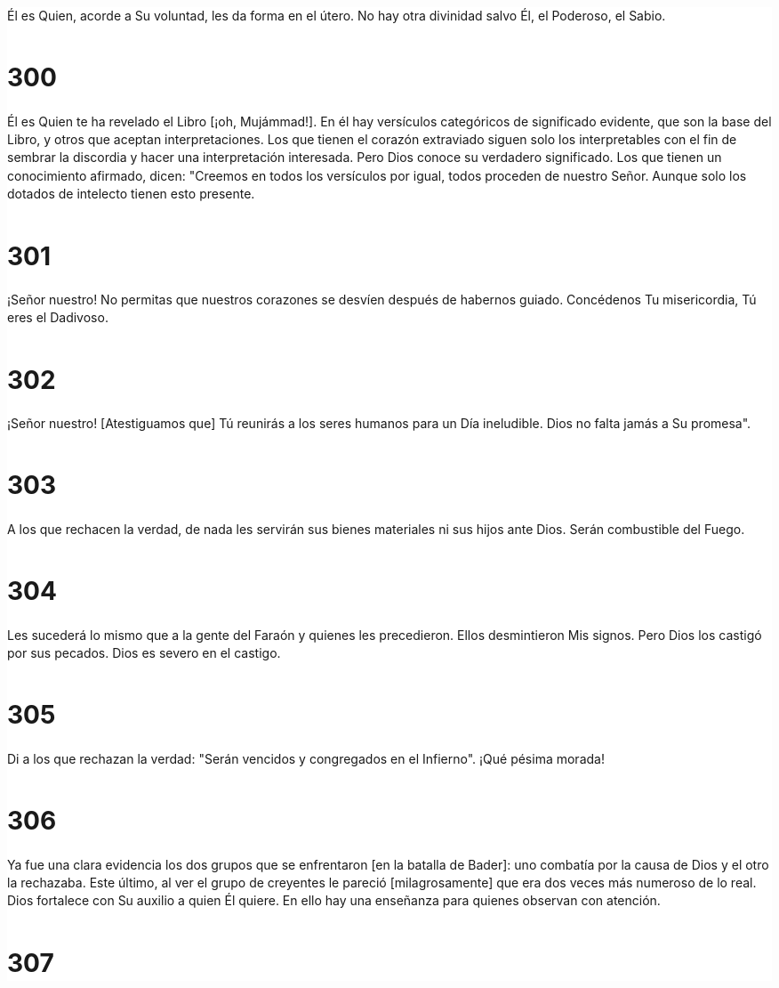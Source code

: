 Él es Quien, acorde a Su voluntad, les da forma en el útero. No hay otra divinidad salvo Él, el Poderoso, el Sabio.

# 300

Él es Quien te ha revelado el Libro [¡oh, Mujámmad!]. En él hay versículos categóricos de significado evidente, que son la base del Libro, y otros que aceptan interpretaciones. Los que tienen el corazón extraviado siguen solo los interpretables con el fin de sembrar la discordia y hacer una interpretación interesada. Pero Dios conoce su verdadero significado. Los que tienen un conocimiento afirmado, dicen: "Creemos en todos los versículos por igual, todos proceden de nuestro Señor. Aunque solo los dotados de intelecto tienen esto presente.

# 301

¡Señor nuestro! No permitas que nuestros corazones se desvíen después de habernos guiado. Concédenos Tu misericordia, Tú eres el Dadivoso.

# 302

¡Señor nuestro! [Atestiguamos que] Tú reunirás a los seres humanos para un Día ineludible. Dios no falta jamás a Su promesa".

# 303

A los que rechacen la verdad, de nada les servirán sus bienes materiales ni sus hijos ante Dios. Serán combustible del Fuego.

# 304

Les sucederá lo mismo que a la gente del Faraón y quienes les precedieron. Ellos desmintieron Mis signos. Pero Dios los castigó por sus pecados. Dios es severo en el castigo.

# 305

Di a los que rechazan la verdad: "Serán vencidos y congregados en el Infierno". ¡Qué pésima morada!

# 306

Ya fue una clara evidencia los dos grupos que se enfrentaron [en la batalla de Bader]: uno combatía por la causa de Dios y el otro la rechazaba. Este último, al ver el grupo de creyentes le pareció [milagrosamente] que era dos veces más numeroso de lo real. Dios fortalece con Su auxilio a quien Él quiere. En ello hay una enseñanza para quienes observan con atención.

# 307
